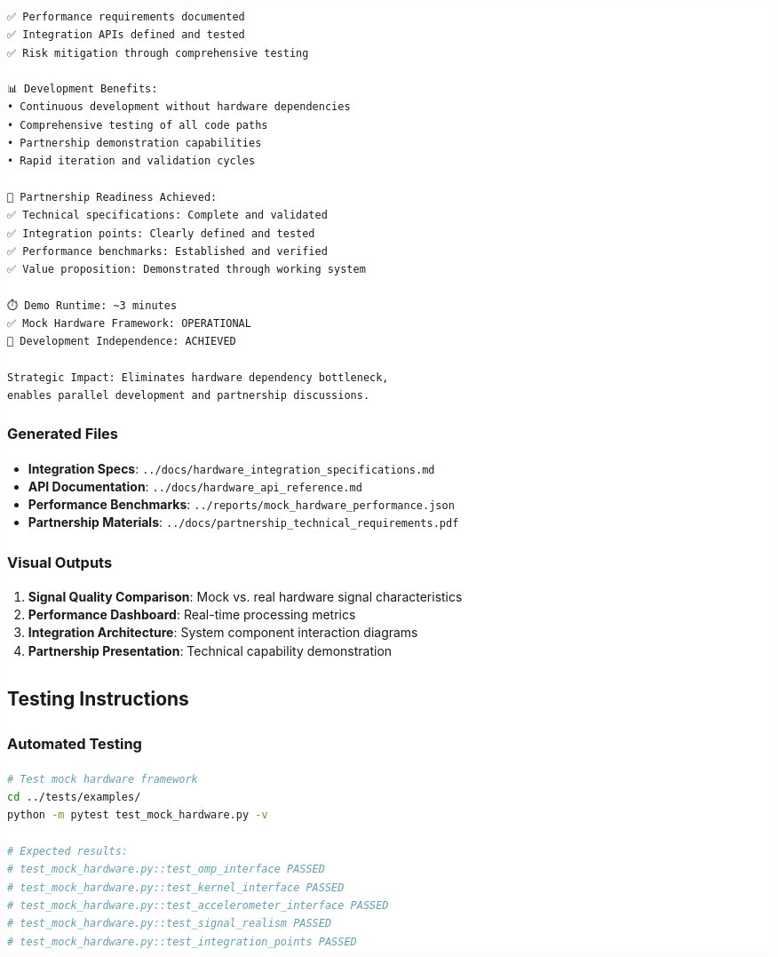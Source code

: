 ```
✅ Performance requirements documented
✅ Integration APIs defined and tested
✅ Risk mitigation through comprehensive testing

📊 Development Benefits:
• Continuous development without hardware dependencies
• Comprehensive testing of all code paths
• Partnership demonstration capabilities
• Rapid iteration and validation cycles

🚀 Partnership Readiness Achieved:
✅ Technical specifications: Complete and validated
✅ Integration points: Clearly defined and tested
✅ Performance benchmarks: Established and verified
✅ Value proposition: Demonstrated through working system

⏱️ Demo Runtime: ~3 minutes
✅ Mock Hardware Framework: OPERATIONAL
🎯 Development Independence: ACHIEVED

Strategic Impact: Eliminates hardware dependency bottleneck,
enables parallel development and partnership discussions.
```

### Generated Files
- **Integration Specs**: `../docs/hardware_integration_specifications.md`
- **API Documentation**: `../docs/hardware_api_reference.md`
- **Performance Benchmarks**: `../reports/mock_hardware_performance.json`
- **Partnership Materials**: `../docs/partnership_technical_requirements.pdf`

### Visual Outputs
1. **Signal Quality Comparison**: Mock vs. real hardware signal characteristics
2. **Performance Dashboard**: Real-time processing metrics
3. **Integration Architecture**: System component interaction diagrams
4. **Partnership Presentation**: Technical capability demonstration

## Testing Instructions

### Automated Testing
```bash
# Test mock hardware framework
cd ../tests/examples/
python -m pytest test_mock_hardware.py -v

# Expected results:
# test_mock_hardware.py::test_omp_interface PASSED
# test_mock_hardware.py::test_kernel_interface PASSED
# test_mock_hardware.py::test_accelerometer_interface PASSED
# test_mock_hardware.py::test_signal_realism PASSED
# test_mock_hardware.py::test_integration_points PASSED
```
